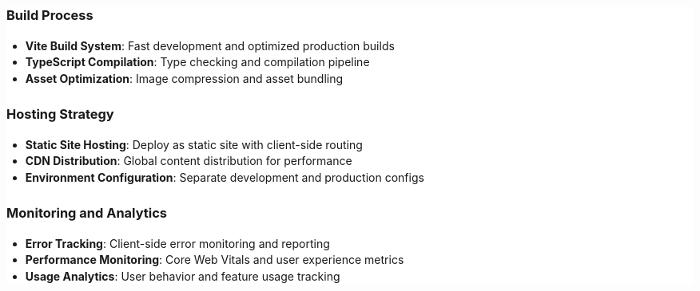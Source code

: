 ### Build Process
- **Vite Build System**: Fast development and optimized production builds
- **TypeScript Compilation**: Type checking and compilation pipeline
- **Asset Optimization**: Image compression and asset bundling

### Hosting Strategy
- **Static Site Hosting**: Deploy as static site with client-side routing
- **CDN Distribution**: Global content distribution for performance
- **Environment Configuration**: Separate development and production configs

### Monitoring and Analytics
- **Error Tracking**: Client-side error monitoring and reporting
- **Performance Monitoring**: Core Web Vitals and user experience metrics
- **Usage Analytics**: User behavior and feature usage tracking